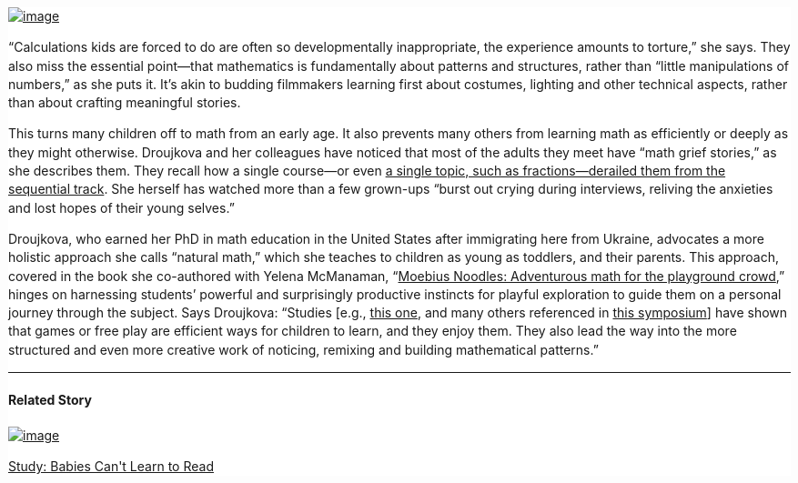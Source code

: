 [![image](http://pubads.g.doubleclick.net/gampad/ad?iu=%2F4624%2FTheAtlanticOnline%2Fchannel_education&t=src%3Dblog%26by%3Dluba-vangelova%26title%3D5-year-olds-can-learn-calculus%26pos%3Din-article&sz=300x185&c=829557707&tile=3)](http://pubads.g.doubleclick.net/gampad/jump?iu=%2F4624%2FTheAtlanticOnline%2Fchannel_education&t=src%3Dblog%26by%3Dluba-vangelova%26title%3D5-year-olds-can-learn-calculus%26pos%3Din-article&sz=300x185&c=829557707&tile=3)

“Calculations kids are forced to do are often so developmentally
inappropriate, the experience amounts to torture,” she says. They also
miss the essential point—that mathematics is fundamentally about
patterns and structures, rather than “little manipulations of numbers,”
as she puts it. It’s akin to budding filmmakers learning first about
costumes, lighting and other technical aspects, rather than about
crafting meaningful stories.

This turns many children off to math from an early age. It also prevents
many others from learning math as efficiently or deeply as they might
otherwise. Droujkova and her colleagues have noticed that most of the
adults they meet have “math grief stories,” as she describes them. They
recall how a single course—or even [a single topic, such as
fractions—derailed them from the sequential
track](http://www.cehd.umn.edu/ci/rationalnumberproject/). She herself
has watched more than a few grown-ups “burst out crying during
interviews, reliving the anxieties and lost hopes of their young
selves.”

Droujkova, who earned her PhD in math education in the United States
after immigrating here from Ukraine, advocates a more holistic approach
she calls “natural math,” which she teaches to children as young as
toddlers, and their parents. This approach, covered in the book she
co-authored with Yelena McManaman, “[Moebius Noodles: Adventurous math
for the playground crowd](http://www.moebiusnoodles.com),” hinges on
harnessing students’ powerful and surprisingly productive instincts for
playful exploration to guide them on a personal journey through the
subject. Says Droujkova: “Studies [e.g., [this
one](http://onlinelibrary.wiley.com/doi/10.1111/j.2044-835X.1988.tb01095.x/abstract;jsessionid=0763357FD179C89F1D99A66B424D6F07.f02t02),
and many others referenced in [this
symposium](http://www.merga.net.au/documents/MERGA33_Symposium_BobisEtAl.pdf)]
have shown that games or free play are efficient ways for children to
learn, and they enjoy them. They also lead the way into the more
structured and even more creative work of noticing, remixing and
building mathematical patterns.”

* * * * *

#### Related Story

[![image](http://cdn.theatlantic.com/static/newsroom/img/mt/2014/02/barkhorn_babies_resize/lead.jpg?n1m8da)](http://www.theatlantic.com/education/archive/2014/02/study-babies-cant-learn-to-read/284067/)

[Study: Babies Can't Learn to
Read](http://www.theatlantic.com/education/archive/2014/02/study-babies-cant-learn-to-read/284067/)
